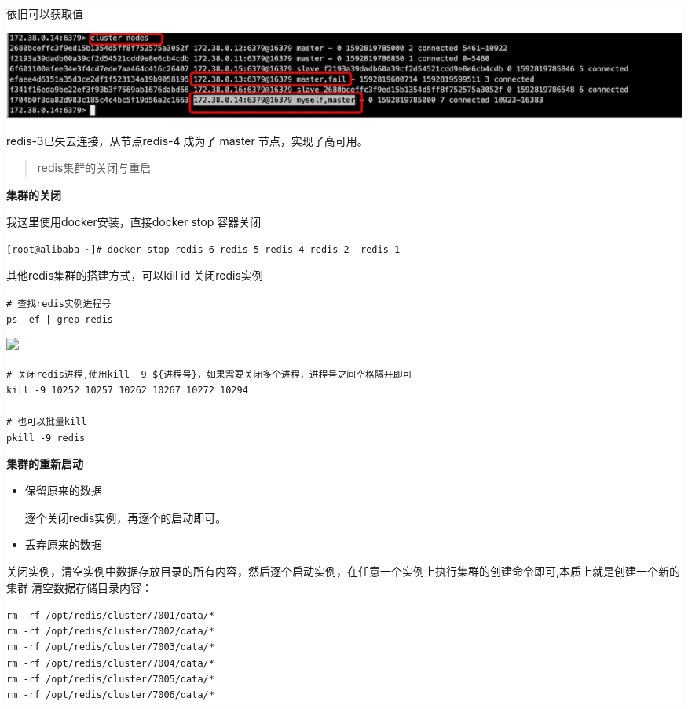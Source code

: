 依旧可以获取值

![](/assets/images/2020/icoding/docker/redis-cluster-nodes2.jpg)

redis-3已失去连接，从节点redis-4 成为了 master 节点，实现了高可用。



> redis集群的关闭与重启

**集群的关闭**

我这里使用docker安装，直接docker stop 容器关闭

```shell
[root@alibaba ~]# docker stop redis-6 redis-5 redis-4 redis-2  redis-1
```



其他redis集群的搭建方式，可以kill id 关闭redis实例

```shell
# 查找redis实例进程号
ps -ef | grep redis
```

![](/Users/xjw/Documents/code/aikomj.github.io/assets/images/2020/redis/redis-stop-cluster.png)

```shell
# 关闭redis进程,使用kill -9 ${进程号}，如果需要关闭多个进程，进程号之间空格隔开即可
kill -9 10252 10257 10262 10267 10272 10294

# 也可以批量kill
pkill -9 redis
```

**集群的重新启动**

- 保留原来的数据

  逐个关闭redis实例，再逐个的启动即可。

- 丢弃原来的数据

关闭实例，清空实例中数据存放目录的所有内容，然后逐个启动实例，在任意一个实例上执行集群的创建命令即可,本质上就是创建一个新的集群
 清空数据存储目录内容：

```shell
rm -rf /opt/redis/cluster/7001/data/*
rm -rf /opt/redis/cluster/7002/data/*
rm -rf /opt/redis/cluster/7003/data/*
rm -rf /opt/redis/cluster/7004/data/*
rm -rf /opt/redis/cluster/7005/data/*
rm -rf /opt/redis/cluster/7006/data/*
```
